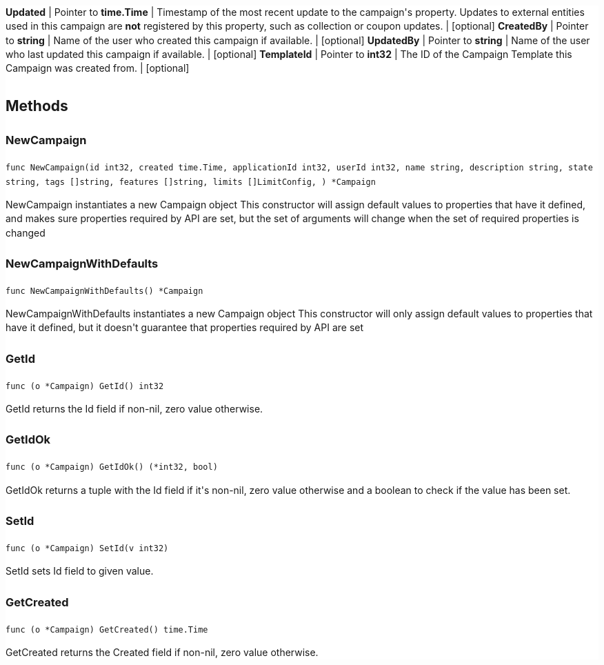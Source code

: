 **Updated** | Pointer to **time.Time** | Timestamp of the most recent update to the campaign&#39;s property. Updates to external entities used in this campaign are **not** registered by this property, such as collection or coupon updates.  | [optional] 
**CreatedBy** | Pointer to **string** | Name of the user who created this campaign if available. | [optional] 
**UpdatedBy** | Pointer to **string** | Name of the user who last updated this campaign if available. | [optional] 
**TemplateId** | Pointer to **int32** | The ID of the Campaign Template this Campaign was created from. | [optional] 

## Methods

### NewCampaign

`func NewCampaign(id int32, created time.Time, applicationId int32, userId int32, name string, description string, state string, tags []string, features []string, limits []LimitConfig, ) *Campaign`

NewCampaign instantiates a new Campaign object
This constructor will assign default values to properties that have it defined,
and makes sure properties required by API are set, but the set of arguments
will change when the set of required properties is changed

### NewCampaignWithDefaults

`func NewCampaignWithDefaults() *Campaign`

NewCampaignWithDefaults instantiates a new Campaign object
This constructor will only assign default values to properties that have it defined,
but it doesn't guarantee that properties required by API are set

### GetId

`func (o *Campaign) GetId() int32`

GetId returns the Id field if non-nil, zero value otherwise.

### GetIdOk

`func (o *Campaign) GetIdOk() (*int32, bool)`

GetIdOk returns a tuple with the Id field if it's non-nil, zero value otherwise
and a boolean to check if the value has been set.

### SetId

`func (o *Campaign) SetId(v int32)`

SetId sets Id field to given value.


### GetCreated

`func (o *Campaign) GetCreated() time.Time`

GetCreated returns the Created field if non-nil, zero value otherwise.
